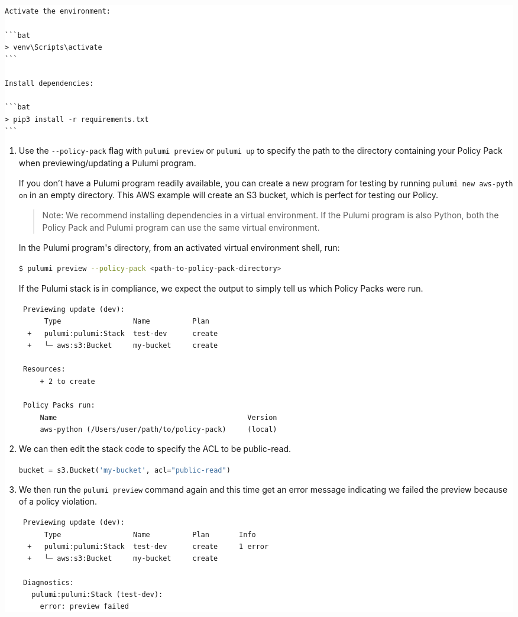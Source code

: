     Activate the environment:

    ```bat
    > venv\Scripts\activate
    ```

    Install dependencies:

    ```bat
    > pip3 install -r requirements.txt
    ```

1. Use the `--policy-pack` flag with `pulumi preview` or `pulumi up` to specify the path to the directory containing your Policy Pack when previewing/updating a Pulumi program.

    If you don’t have a Pulumi program readily available, you can create a new program for testing by running `pulumi new aws-python` in an empty directory. This AWS example will create an S3 bucket, which is perfect for testing our Policy.

    > Note: We recommend installing dependencies in a virtual environment. If the Pulumi program is also Python, both the Policy Pack and Pulumi program can use the same virtual environment.

    In the Pulumi program's directory, from an activated virtual environment shell, run:

    ```sh
    $ pulumi preview --policy-pack <path-to-policy-pack-directory>
    ```

    If the Pulumi stack is in compliance, we expect the output to simply tell us which Policy Packs were run.

        Previewing update (dev):
             Type                 Name          Plan
         +   pulumi:pulumi:Stack  test-dev      create
         +   └─ aws:s3:Bucket     my-bucket     create

        Resources:
            + 2 to create

        Policy Packs run:
            Name                                             Version
            aws-python (/Users/user/path/to/policy-pack)     (local)

1. We can then edit the stack code to specify the ACL to be public-read.

    ```python
    bucket = s3.Bucket('my-bucket', acl="public-read")
    ```

1. We then run the `pulumi preview` command again and this time get an error message indicating we failed the preview because of a policy violation.

        Previewing update (dev):
             Type                 Name          Plan       Info
         +   pulumi:pulumi:Stack  test-dev      create     1 error
         +   └─ aws:s3:Bucket     my-bucket     create

        Diagnostics:
          pulumi:pulumi:Stack (test-dev):
            error: preview failed
